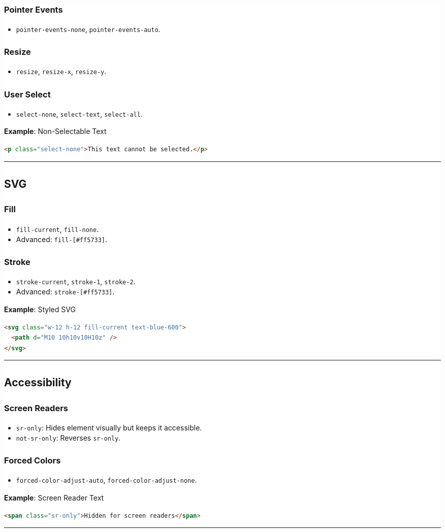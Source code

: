 ### Pointer Events
- `pointer-events-none`, `pointer-events-auto`.

### Resize
- `resize`, `resize-x`, `resize-y`.

### User Select
- `select-none`, `select-text`, `select-all`.

**Example**: Non-Selectable Text
```html
<p class="select-none">This text cannot be selected.</p>
```

---

## SVG

### Fill
- `fill-current`, `fill-none`.
- Advanced: `fill-[#ff5733]`.

### Stroke
- `stroke-current`, `stroke-1`, `stroke-2`.
- Advanced: `stroke-[#ff5733]`.

**Example**: Styled SVG
```html
<svg class="w-12 h-12 fill-current text-blue-600">
  <path d="M10 10h10v10H10z" />
</svg>
```

---

## Accessibility

### Screen Readers
- `sr-only`: Hides element visually but keeps it accessible.
- `not-sr-only`: Reverses `sr-only`.

### Forced Colors
- `forced-color-adjust-auto`, `forced-color-adjust-none`.

**Example**: Screen Reader Text
```html
<span class="sr-only">Hidden for screen readers</span>
```

---
